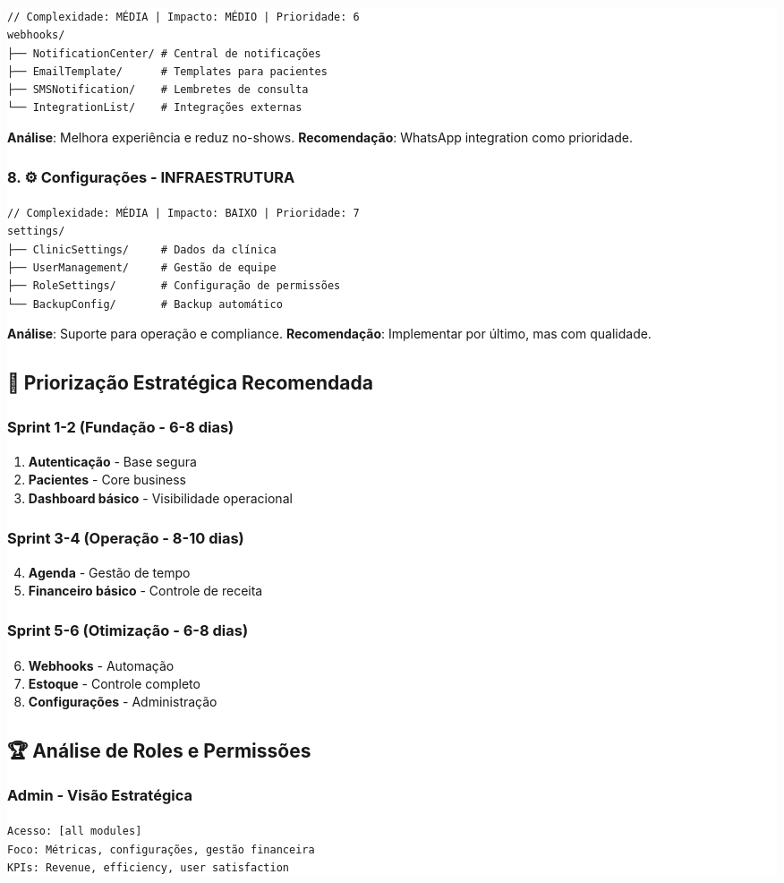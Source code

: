 ```tsx
// Complexidade: MÉDIA | Impacto: MÉDIO | Prioridade: 6
webhooks/
├── NotificationCenter/ # Central de notificações
├── EmailTemplate/      # Templates para pacientes
├── SMSNotification/    # Lembretes de consulta
└── IntegrationList/    # Integrações externas
```

**Análise**: Melhora experiência e reduz no-shows.
**Recomendação**: WhatsApp integration como prioridade.

### **8. ⚙️ Configurações** - INFRAESTRUTURA

```tsx
// Complexidade: MÉDIA | Impacto: BAIXO | Prioridade: 7
settings/
├── ClinicSettings/     # Dados da clínica
├── UserManagement/     # Gestão de equipe
├── RoleSettings/       # Configuração de permissões
└── BackupConfig/       # Backup automático
```

**Análise**: Suporte para operação e compliance.
**Recomendação**: Implementar por último, mas com qualidade.

## 🎯 **Priorização Estratégica Recomendada**

### **Sprint 1-2 (Fundação - 6-8 dias)**

1. **Autenticação** - Base segura
2. **Pacientes** - Core business
3. **Dashboard básico** - Visibilidade operacional

### **Sprint 3-4 (Operação - 8-10 dias)**

4. **Agenda** - Gestão de tempo
5. **Financeiro básico** - Controle de receita

### **Sprint 5-6 (Otimização - 6-8 dias)**

6. **Webhooks** - Automação
7. **Estoque** - Controle completo
8. **Configurações** - Administração

## 🏆 **Análise de Roles e Permissões**

### **Admin** - Visão Estratégica

```tsx
Acesso: [all modules]
Foco: Métricas, configurações, gestão financeira
KPIs: Revenue, efficiency, user satisfaction
```
